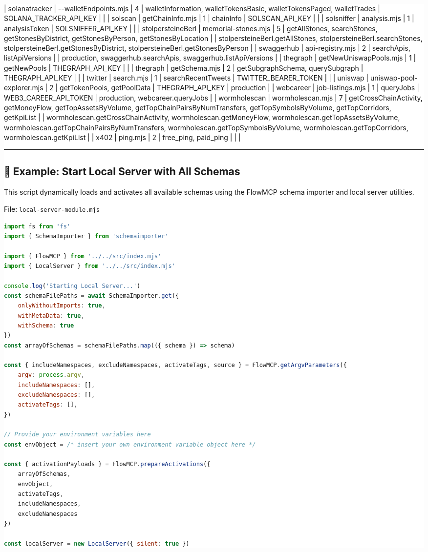 | solanatracker | --walletEndpoints.mjs | 4 | walletInformation, walletTokensBasic, walletTokensPaged, walletTrades | SOLANA_TRACKER_API_KEY |  |
| solscan | getChainInfo.mjs | 1 | chainInfo | SOLSCAN_API_KEY |  |
| solsniffer | analysis.mjs | 1 | analysisToken | SOLSNIFFER_API_KEY |  |
| stolpersteineBerl | memorial-stones.mjs | 5 | getAllStones, searchStones, getStonesByDistrict, getStonesByPerson, getStonesByLocation |  | stolpersteineBerl.getAllStones, stolpersteineBerl.searchStones, stolpersteineBerl.getStonesByDistrict, stolpersteineBerl.getStonesByPerson |
| swaggerhub | api-registry.mjs | 2 | searchApis, listApiVersions |  | production, swaggerhub.searchApis, swaggerhub.listApiVersions |
| thegraph | getNewUniswapPools.mjs | 1 | getNewPools | THEGRAPH_API_KEY |  |
| thegraph | getSchema.mjs | 2 | getSubgraphSchema, querySubgraph | THEGRAPH_API_KEY |  |
| twitter | search.mjs | 1 | searchRecentTweets | TWITTER_BEARER_TOKEN |  |
| uniswap | uniswap-pool-explorer.mjs | 2 | getTokenPools, getPoolData | THEGRAPH_API_KEY | production |
| webcareer | job-listings.mjs | 1 | queryJobs | WEB3_CAREER_API_TOKEN | production, webcareer.queryJobs |
| wormholescan | wormholescan.mjs | 7 | getCrossChainActivity, getMoneyFlow, getTopAssetsByVolume, getTopChainPairsByNumTransfers, getTopSymbolsByVolume, getTopCorridors, getKpiList |  | wormholescan.getCrossChainActivity, wormholescan.getMoneyFlow, wormholescan.getTopAssetsByVolume, wormholescan.getTopChainPairsByNumTransfers, wormholescan.getTopSymbolsByVolume, wormholescan.getTopCorridors, wormholescan.getKpiList |
| x402 | ping.mjs | 2 | free_ping, paid_ping |  |  |

---

## 🚀 Example: Start Local Server with All Schemas

This script dynamically loads and activates all available schemas using the FlowMCP schema importer and local server utilities.

File: `local-server-module.mjs`

```js
import fs from 'fs'
import { SchemaImporter } from 'schemaimporter'

import { FlowMCP } from '../../src/index.mjs'
import { LocalServer } from '../../src/index.mjs'

console.log('Starting Local Server...')
const schemaFilePaths = await SchemaImporter.get({
    onlyWithoutImports: true,
    withMetaData: true,
    withSchema: true
})
const arrayOfSchemas = schemaFilePaths.map(({ schema }) => schema)

const { includeNamespaces, excludeNamespaces, activateTags, source } = FlowMCP.getArgvParameters({
    argv: process.argv,
    includeNamespaces: [],
    excludeNamespaces: [],
    activateTags: [],
})

// Provide your environment variables here
const envObject = /* insert your own environment variable object here */

const { activationPayloads } = FlowMCP.prepareActivations({
    arrayOfSchemas,
    envObject,
    activateTags,
    includeNamespaces,
    excludeNamespaces
})

const localServer = new LocalServer({ silent: true })
```